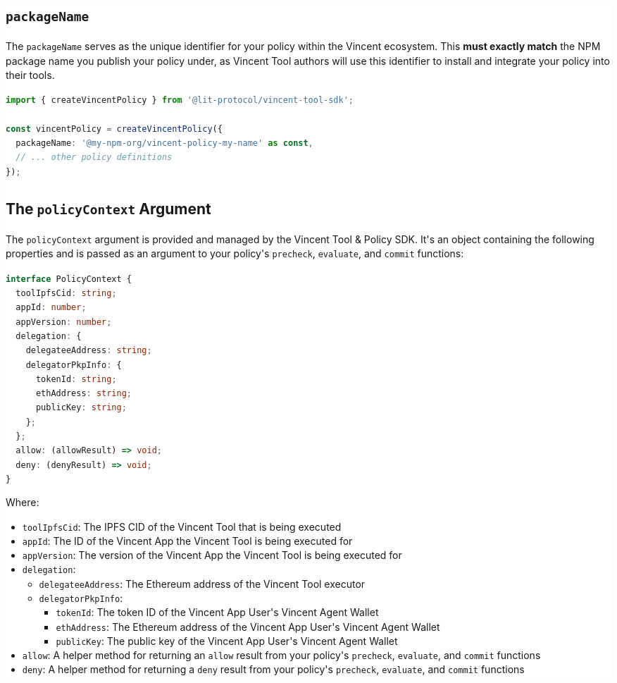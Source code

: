 ## `packageName`

The `packageName` serves as the unique identifier for your policy within the Vincent ecosystem. This **must exactly match** the NPM package name you publish your policy under, as Vincent Tool authors will use this identifier to install and integrate your policy into their tools.

```typescript
import { createVincentPolicy } from '@lit-protocol/vincent-tool-sdk';

const vincentPolicy = createVincentPolicy({
  packageName: '@my-npm-org/vincent-policy-my-name' as const,
  // ... other policy definitions
});
```

## The `policyContext` Argument

The `policyContext` argument is provided and managed by the Vincent Tool & Policy SDK. It's an object containing the following properties and is passed as an argument to your policy's `precheck`, `evaluate`, and `commit` functions:

```typescript
interface PolicyContext {
  toolIpfsCid: string;
  appId: number;
  appVersion: number;
  delegation: {
    delegateeAddress: string;
    delegatorPkpInfo: {
      tokenId: string;
      ethAddress: string;
      publicKey: string;
    };
  };
  allow: (allowResult) => void;
  deny: (denyResult) => void;
}
```

Where:
- `toolIpfsCid`: The IPFS CID of the Vincent Tool that is being executed
- `appId`: The ID of the Vincent App the Vincent Tool is being executed for
- `appVersion`: The version of the Vincent App the Vincent Tool is being executed for
- `delegation`:
  - `delegateeAddress`: The Ethereum address of the Vincent Tool executor
  - `delegatorPkpInfo`:
    <!-- TODO: Add link to Vincent Agent Wallet docs -->
    - `tokenId`: The token ID of the Vincent App User's Vincent Agent Wallet
    - `ethAddress`: The Ethereum address of the Vincent App User's Vincent Agent Wallet
    - `publicKey`: The public key of the Vincent App User's Vincent Agent Wallet
- `allow`: A helper method for returning an `allow` result from your policy's `precheck`, `evaluate`, and `commit` functions
- `deny`: A helper method for returning a `deny` result from your policy's `precheck`, `evaluate`, and `commit` functions
